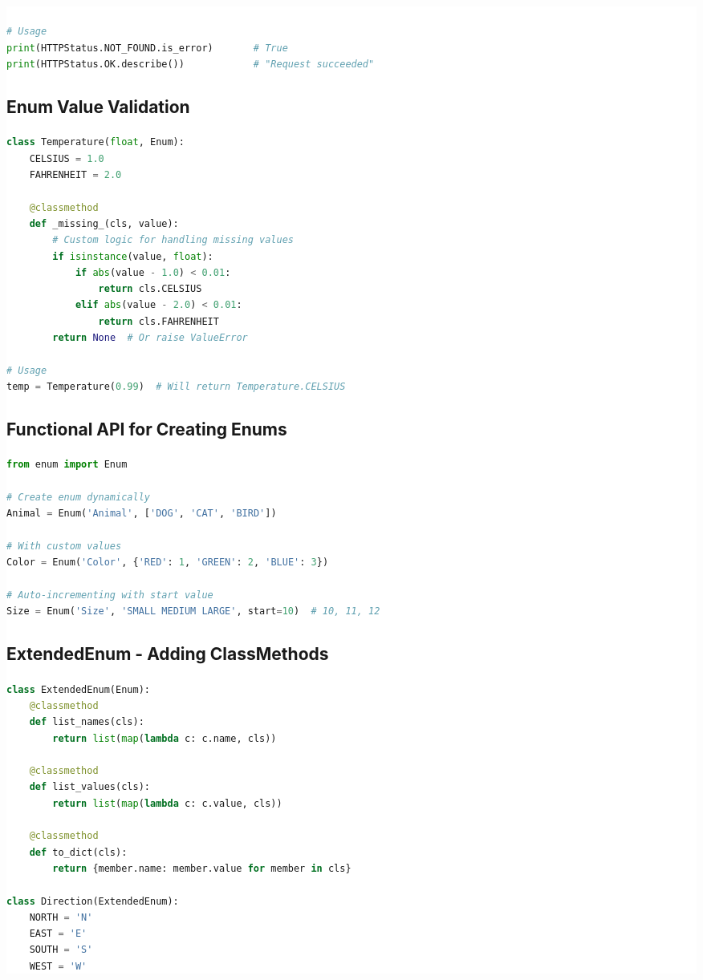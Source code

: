 ```python

# Usage
print(HTTPStatus.NOT_FOUND.is_error)       # True
print(HTTPStatus.OK.describe())            # "Request succeeded"
```

## Enum Value Validation

```python
class Temperature(float, Enum):
    CELSIUS = 1.0
    FAHRENHEIT = 2.0
    
    @classmethod
    def _missing_(cls, value):
        # Custom logic for handling missing values
        if isinstance(value, float):
            if abs(value - 1.0) < 0.01:
                return cls.CELSIUS
            elif abs(value - 2.0) < 0.01:
                return cls.FAHRENHEIT
        return None  # Or raise ValueError

# Usage
temp = Temperature(0.99)  # Will return Temperature.CELSIUS
```

## Functional API for Creating Enums

```python
from enum import Enum

# Create enum dynamically
Animal = Enum('Animal', ['DOG', 'CAT', 'BIRD'])

# With custom values
Color = Enum('Color', {'RED': 1, 'GREEN': 2, 'BLUE': 3})

# Auto-incrementing with start value
Size = Enum('Size', 'SMALL MEDIUM LARGE', start=10)  # 10, 11, 12
```

## ExtendedEnum - Adding ClassMethods

```python
class ExtendedEnum(Enum):
    @classmethod
    def list_names(cls):
        return list(map(lambda c: c.name, cls))
    
    @classmethod
    def list_values(cls):
        return list(map(lambda c: c.value, cls))
    
    @classmethod
    def to_dict(cls):
        return {member.name: member.value for member in cls}

class Direction(ExtendedEnum):
    NORTH = 'N'
    EAST = 'E'
    SOUTH = 'S'
    WEST = 'W'
```